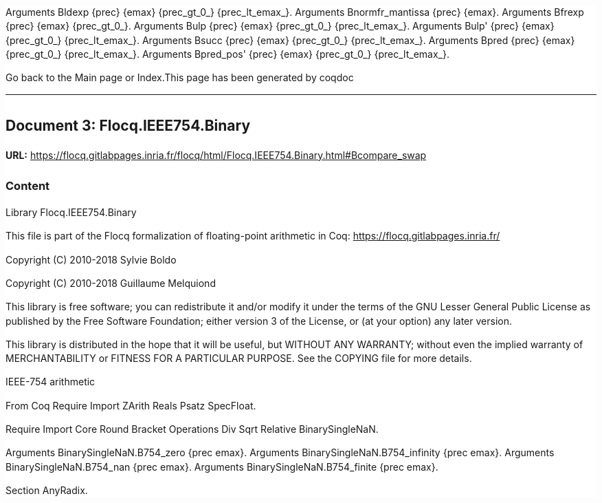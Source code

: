 Arguments Bldexp {prec} {emax} {prec_gt_0_} {prec_lt_emax_}.
Arguments Bnormfr_mantissa {prec} {emax}.
Arguments Bfrexp {prec} {emax} {prec_gt_0_}.
Arguments Bulp {prec} {emax} {prec_gt_0_} {prec_lt_emax_}.
Arguments Bulp' {prec} {emax} {prec_gt_0_} {prec_lt_emax_}.
Arguments Bsucc {prec} {emax} {prec_gt_0_} {prec_lt_emax_}.
Arguments Bpred {prec} {emax} {prec_gt_0_} {prec_lt_emax_}.
Arguments Bpred_pos' {prec} {emax} {prec_gt_0_} {prec_lt_emax_}.



Go back to the Main page or Index.This page has been generated by coqdoc

---

## Document 3: Flocq.IEEE754.Binary
**URL:** https://flocq.gitlabpages.inria.fr/flocq/html/Flocq.IEEE754.Binary.html#Bcompare_swap

### Content
Library Flocq.IEEE754.Binary



This file is part of the Flocq formalization of floating-point
arithmetic in Coq: https://flocq.gitlabpages.inria.fr/

 

Copyright (C) 2010-2018 Sylvie Boldo

Copyright (C) 2010-2018 Guillaume Melquiond

 

This library is free software; you can redistribute it and/or
modify it under the terms of the GNU Lesser General Public
License as published by the Free Software Foundation; either
version 3 of the License, or (at your option) any later version.

 

This library is distributed in the hope that it will be useful,
but WITHOUT ANY WARRANTY; without even the implied warranty of
MERCHANTABILITY or FITNESS FOR A PARTICULAR PURPOSE. See the
COPYING file for more details.

 
IEEE-754 arithmetic



From Coq Require Import ZArith Reals Psatz SpecFloat.

Require Import Core Round Bracket Operations Div Sqrt Relative BinarySingleNaN.

Arguments BinarySingleNaN.B754_zero {prec emax}.
Arguments BinarySingleNaN.B754_infinity {prec emax}.
Arguments BinarySingleNaN.B754_nan {prec emax}.
Arguments BinarySingleNaN.B754_finite {prec emax}.

Section AnyRadix.
